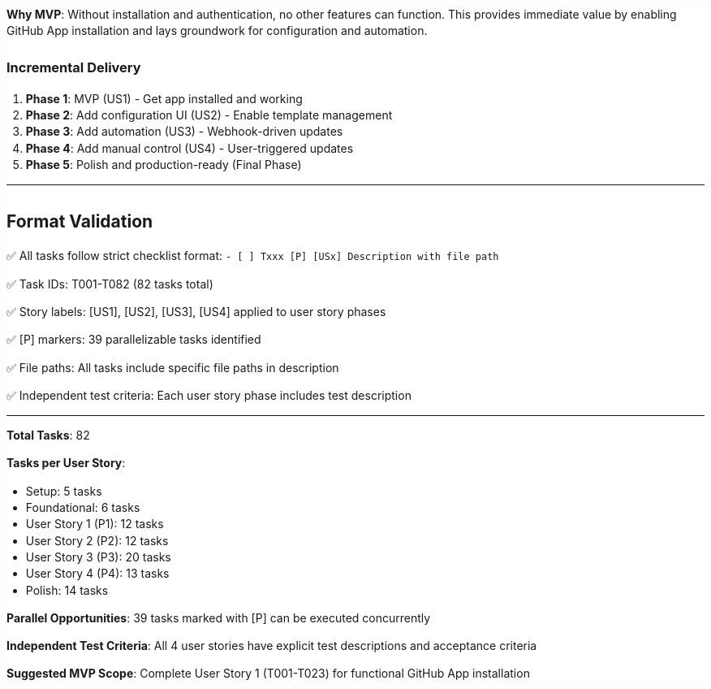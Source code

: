 **Why MVP**: Without installation and authentication, no other features can function. This provides immediate value by enabling GitHub App installation and lays groundwork for configuration and automation.

### Incremental Delivery

1. **Phase 1**: MVP (US1) - Get app installed and working
2. **Phase 2**: Add configuration UI (US2) - Enable template management
3. **Phase 3**: Add automation (US3) - Webhook-driven updates
4. **Phase 4**: Add manual control (US4) - User-triggered updates
5. **Phase 5**: Polish and production-ready (Final Phase)

---

## Format Validation

✅ All tasks follow strict checklist format: `- [ ] Txxx [P] [USx] Description with file path`

✅ Task IDs: T001-T082 (82 tasks total)

✅ Story labels: [US1], [US2], [US3], [US4] applied to user story phases

✅ [P] markers: 39 parallelizable tasks identified

✅ File paths: All tasks include specific file paths in description

✅ Independent test criteria: Each user story phase includes test description

---

**Total Tasks**: 82

**Tasks per User Story**:
- Setup: 5 tasks
- Foundational: 6 tasks
- User Story 1 (P1): 12 tasks
- User Story 2 (P2): 12 tasks
- User Story 3 (P3): 20 tasks
- User Story 4 (P4): 13 tasks
- Polish: 14 tasks

**Parallel Opportunities**: 39 tasks marked with [P] can be executed concurrently

**Independent Test Criteria**: All 4 user stories have explicit test descriptions and acceptance criteria

**Suggested MVP Scope**: Complete User Story 1 (T001-T023) for functional GitHub App installation
